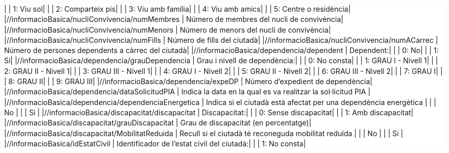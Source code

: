 | | 1: Viu sol|
| | 2: Comparteix pis|
| | 3: Viu amb família|
| | 4: Viu amb amics|
| | 5: Centre o residència|
|//informacioBasica/nucliConvivencia/numMembres | Número de membres del nucli de convivència|
|//informacioBasica/nucliConvivencia/numMenors | Número de menors del nucli de convivència|
|//informacioBasica/nucliConvivencia/numFills | Número de fills del ciutadà|
|//informacioBasica/nucliConvivencia/numACarrec | Número de persones dependents a càrrec del ciutadà|
|//informacioBasica/dependencia/dependent | Dependent:|
| | 0: No|
| | 1: Sí|
|//informacioBasica/dependencia/grauDependencia	| Grau i nivell de dependència:|
| | 0: No consta|
| | 1: GRAU I - Nivell 1|
| | 2: GRAU II - Nivell 1|
| | 3: GRAU III - Nivell 1|
| | 4: GRAU I - Nivell 2|
| | 5: GRAU II - Nivell 2|
| | 6: GRAU III - Nivell 2|
| | 7: GRAU I|
| | 8: GRAU II|
| | 9: GRAU III|
|//informacioBasica/dependencia/expeDP | Número d’expedient de dependència|
|//informacioBasica/dependencia/dataSolicitudPIA | Indica la data en la qual es va realitzar la sol·licitud PIA |
|//informacioBasica/dependencia/dependenciaEnergetica | Indica si el ciutadà està afectat per una dependència energètica |
| | No |
| | Si |
|//informacioBasica/discapacitat/discapacitat | Discapacitat:|
| | 0: Sense discapacitat|
| | 1: Amb discapacitat|
|//informacioBasica/discapacitat/grauDiscapacitat | Grau de discapacitat (en percentatge)|
|//informacioBasica/discapacitat/MobilitatReduida | Recull si el ciutadà té reconeguda mobilitat reduïda |
| | No |
| | Si |
|//informacioBasica/idEstatCivil | Identificador de l’estat civil del ciutadà:|
| | 1: No consta|